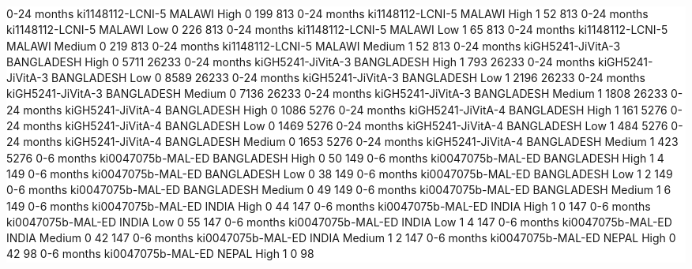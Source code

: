 0-24 months   ki1148112-LCNI-5           MALAWI                         High                    0      199     813
0-24 months   ki1148112-LCNI-5           MALAWI                         High                    1       52     813
0-24 months   ki1148112-LCNI-5           MALAWI                         Low                     0      226     813
0-24 months   ki1148112-LCNI-5           MALAWI                         Low                     1       65     813
0-24 months   ki1148112-LCNI-5           MALAWI                         Medium                  0      219     813
0-24 months   ki1148112-LCNI-5           MALAWI                         Medium                  1       52     813
0-24 months   kiGH5241-JiVitA-3          BANGLADESH                     High                    0     5711   26233
0-24 months   kiGH5241-JiVitA-3          BANGLADESH                     High                    1      793   26233
0-24 months   kiGH5241-JiVitA-3          BANGLADESH                     Low                     0     8589   26233
0-24 months   kiGH5241-JiVitA-3          BANGLADESH                     Low                     1     2196   26233
0-24 months   kiGH5241-JiVitA-3          BANGLADESH                     Medium                  0     7136   26233
0-24 months   kiGH5241-JiVitA-3          BANGLADESH                     Medium                  1     1808   26233
0-24 months   kiGH5241-JiVitA-4          BANGLADESH                     High                    0     1086    5276
0-24 months   kiGH5241-JiVitA-4          BANGLADESH                     High                    1      161    5276
0-24 months   kiGH5241-JiVitA-4          BANGLADESH                     Low                     0     1469    5276
0-24 months   kiGH5241-JiVitA-4          BANGLADESH                     Low                     1      484    5276
0-24 months   kiGH5241-JiVitA-4          BANGLADESH                     Medium                  0     1653    5276
0-24 months   kiGH5241-JiVitA-4          BANGLADESH                     Medium                  1      423    5276
0-6 months    ki0047075b-MAL-ED          BANGLADESH                     High                    0       50     149
0-6 months    ki0047075b-MAL-ED          BANGLADESH                     High                    1        4     149
0-6 months    ki0047075b-MAL-ED          BANGLADESH                     Low                     0       38     149
0-6 months    ki0047075b-MAL-ED          BANGLADESH                     Low                     1        2     149
0-6 months    ki0047075b-MAL-ED          BANGLADESH                     Medium                  0       49     149
0-6 months    ki0047075b-MAL-ED          BANGLADESH                     Medium                  1        6     149
0-6 months    ki0047075b-MAL-ED          INDIA                          High                    0       44     147
0-6 months    ki0047075b-MAL-ED          INDIA                          High                    1        0     147
0-6 months    ki0047075b-MAL-ED          INDIA                          Low                     0       55     147
0-6 months    ki0047075b-MAL-ED          INDIA                          Low                     1        4     147
0-6 months    ki0047075b-MAL-ED          INDIA                          Medium                  0       42     147
0-6 months    ki0047075b-MAL-ED          INDIA                          Medium                  1        2     147
0-6 months    ki0047075b-MAL-ED          NEPAL                          High                    0       42      98
0-6 months    ki0047075b-MAL-ED          NEPAL                          High                    1        0      98